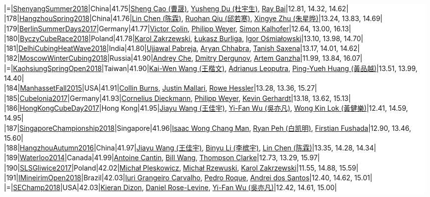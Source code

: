 |=|[ShenyangSummer2018](https://www.worldcubeassociation.org/competitions/ShenyangSummer2018)|China|41.75|[Sheng Cao (曹晟)](https://www.worldcubeassociation.org/persons/2011CAOS01), [Yusheng Du (杜宇生)](https://www.worldcubeassociation.org/persons/2015DUYU01), [Ray Bai](https://www.worldcubeassociation.org/persons/2014BAIR01)|12.81, 14.32, 14.62|  
|178|[HangzhouSpring2018](https://www.worldcubeassociation.org/competitions/HangzhouSpring2018)|China|41.76|[Lin Chen (陈霖)](https://www.worldcubeassociation.org/persons/2010CHEN20), [Ruohan Qiu (邱若寒)](https://www.worldcubeassociation.org/persons/2012QIUR01), [Xingye Zhu (朱星晔)](https://www.worldcubeassociation.org/persons/2015ZHUX01)|13.24, 13.83, 14.69|  
|179|[BerlinSummerDays2017](https://www.worldcubeassociation.org/competitions/BerlinSummerDays2017)|Germany|41.77|[Victor Colin](https://www.worldcubeassociation.org/persons/2013COLI02), [Philipp Weyer](https://www.worldcubeassociation.org/persons/2010WEYE01), [Simon Kalhofer](https://www.worldcubeassociation.org/persons/2012KALH01)|12.64, 13.00, 16.13|  
|180|[ByczyCubeRace2018](https://www.worldcubeassociation.org/competitions/ByczyCubeRace2018)|Poland|41.78|[Karol Zakrzewski](https://www.worldcubeassociation.org/persons/2014ZAKR01), [Łukasz Burliga](https://www.worldcubeassociation.org/persons/2013BURL01), [Igor Ośmiałowski](https://www.worldcubeassociation.org/persons/2014OMIA01)|13.10, 13.98, 14.70|  
|181|[DelhiCubingHeatWave2018](https://www.worldcubeassociation.org/competitions/DelhiCubingHeatWave2018)|India|41.80|[Ujjawal Pabreja](https://www.worldcubeassociation.org/persons/2015PABR01), [Aryan Chhabra](https://www.worldcubeassociation.org/persons/2015CHHA03), [Tanish Saxena](https://www.worldcubeassociation.org/persons/2015SAXE01)|13.17, 14.01, 14.62|  
|182|[MoscowWinterCubing2018](https://www.worldcubeassociation.org/competitions/MoscowWinterCubing2018)|Russia|41.90|[Andrey Che](https://www.worldcubeassociation.org/persons/2015CHEA01), [Dmitry Dergunov](https://www.worldcubeassociation.org/persons/2012DERG01), [Artem Ganzha](https://www.worldcubeassociation.org/persons/2014GANZ02)|11.99, 13.84, 16.07|  
|=|[KaohsiungSpringOpen2018](https://www.worldcubeassociation.org/competitions/KaohsiungSpringOpen2018)|Taiwan|41.90|[Kai-Wen Wang (王楷文)](https://www.worldcubeassociation.org/persons/2015WANG09), [Adrianus Leoputra](https://www.worldcubeassociation.org/persons/2016LEOP01), [Ping-Yueh Huang (黃品越)](https://www.worldcubeassociation.org/persons/2012HUAN12)|13.51, 13.99, 14.40|  
|184|[ManhassetFall2015](https://www.worldcubeassociation.org/competitions/ManhassetFall2015)|USA|41.91|[Collin Burns](https://www.worldcubeassociation.org/persons/2010BURN01), [Justin Mallari](https://www.worldcubeassociation.org/persons/2010MALL01), [Rowe Hessler](https://www.worldcubeassociation.org/persons/2007HESS01)|13.28, 13.36, 15.27|  
|185|[Cubelonia2017](https://www.worldcubeassociation.org/competitions/Cubelonia2017)|Germany|41.93|[Cornelius Dieckmann](https://www.worldcubeassociation.org/persons/2009DIEC01), [Philipp Weyer](https://www.worldcubeassociation.org/persons/2010WEYE01), [Kevin Gerhardt](https://www.worldcubeassociation.org/persons/2013GERH01)|13.18, 13.62, 15.13|  
|186|[HongKongCubeDay2017](https://www.worldcubeassociation.org/competitions/HongKongCubeDay2017)|Hong Kong|41.95|[Jiayu Wang (王佳宇)](https://www.worldcubeassociation.org/persons/2010WANG53), [Yi-Fan Wu (吳亦凡)](https://www.worldcubeassociation.org/persons/2010WUIF01), [Wong Kin Lok (黃健樂)](https://www.worldcubeassociation.org/persons/2014LOKW01)|12.41, 14.59, 14.95|  
|187|[SingaporeChampionship2018](https://www.worldcubeassociation.org/competitions/SingaporeChampionship2018)|Singapore|41.96|[Isaac Wong Chang Man](https://www.worldcubeassociation.org/persons/2015MANI01), [Ryan Peh (白凯明)](https://www.worldcubeassociation.org/persons/2015PEHR01), [Firstian Fushada](https://www.worldcubeassociation.org/persons/2015FUSH01)|12.90, 13.46, 15.60|  
|188|[HangzhouAutumn2016](https://www.worldcubeassociation.org/competitions/HangzhouAutumn2016)|China|41.97|[Jiayu Wang (王佳宇)](https://www.worldcubeassociation.org/persons/2010WANG53), [Binyu Li (李槟宇)](https://www.worldcubeassociation.org/persons/2014LIBI01), [Lin Chen (陈霖)](https://www.worldcubeassociation.org/persons/2010CHEN20)|13.35, 14.28, 14.34|  
|189|[Waterloo2014](https://www.worldcubeassociation.org/competitions/Waterloo2014)|Canada|41.99|[Antoine Cantin](https://www.worldcubeassociation.org/persons/2010CANT02), [Bill Wang](https://www.worldcubeassociation.org/persons/2010WANG68), [Thompson Clarke](https://www.worldcubeassociation.org/persons/2008CLAR01)|12.73, 13.29, 15.97|  
|190|[SLSGliwice2017](https://www.worldcubeassociation.org/competitions/SLSGliwice2017)|Poland|42.02|[Michał Pleskowicz](https://www.worldcubeassociation.org/persons/2009PLES01), [Michał Rzewuski](https://www.worldcubeassociation.org/persons/2014RZEW01), [Karol Zakrzewski](https://www.worldcubeassociation.org/persons/2014ZAKR01)|11.55, 14.88, 15.59|  
|191|[IMineirimOpen2018](https://www.worldcubeassociation.org/competitions/IMineirimOpen2018)|Brazil|42.03|[Iuri Grangeiro Carvalho](https://www.worldcubeassociation.org/persons/2015CARV06), [Pedro Roque](https://www.worldcubeassociation.org/persons/2012ROQU01), [Andrei dos Santos](https://www.worldcubeassociation.org/persons/2015SANT16)|12.40, 14.62, 15.01|  
|=|[SEChamp2018](https://www.worldcubeassociation.org/competitions/SEChamp2018)|USA|42.03|[Kieran Dizon](https://www.worldcubeassociation.org/persons/2015DIZO02), [Daniel Rose-Levine](https://www.worldcubeassociation.org/persons/2015ROSE01), [Yi-Fan Wu (吳亦凡)](https://www.worldcubeassociation.org/persons/2010WUIF01)|12.42, 14.61, 15.00|  